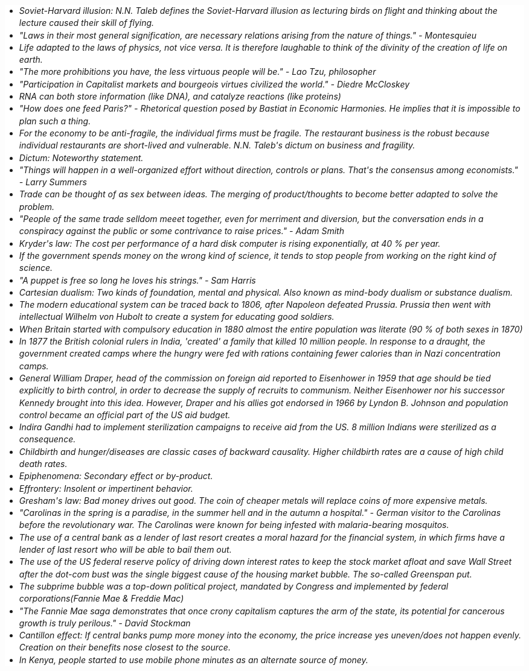 - *Soviet-Harvard illusion: N.N. Taleb defines the Soviet-Harvard illusion as lecturing birds on flight and thinking about the lecture caused their skill of flying.*
- *"Laws in their most general signification, are necessary relations arising from the nature of things." - Montesquieu*
- *Life adapted to the laws of physics, not vice versa. It is therefore laughable to think of the divinity of the creation of life on earth.*
- *"The more prohibitions you have, the less virtuous people will be." - Lao Tzu, philosopher*
- *"Participation in Capitalist markets and bourgeois virtues civilized the world." - Diedre McCloskey*
- *RNA can both store information (like DNA), and catalyze reactions (like proteins)*
- *"How does one feed Paris?" - Rhetorical question posed by Bastiat in Economic Harmonies. He implies that it is impossible to plan such a thing.*
- *For the economy to be anti-fragile, the individual firms must be fragile. The restaurant business is the robust because individual restaurants are short-lived and vulnerable. N.N. Taleb's dictum on business and fragility.*
- *Dictum: Noteworthy statement.*
- *"Things will happen in a well-organized effort without direction, controls or plans. That's the consensus among economists." - Larry Summers*
- *Trade can be thought of as sex between ideas. The merging of product/thoughts to become better adapted to solve the problem.*
- *"People of the same trade selldom meeet together, even for merriment and diversion, but the conversation ends in a conspiracy against the public or some contrivance to raise prices." - Adam Smith*
- *Kryder's law: The cost per performance of a hard disk computer is rising exponentially, at 40 % per year.*
- *If the government spends money on the wrong kind of science, it tends to stop people from working on the right kind of science.*
- *"A puppet is free so long he loves his strings." - Sam Harris*
- *Cartesian dualism: Two kinds of foundation, mental and physical. Also known as mind-body dualism or substance dualism.*
- *The modern educational system can be traced back to 1806, after Napoleon defeated Prussia. Prussia then went with intellectual Wilhelm von Hubolt to create a system for educating good soldiers.*
- *When Britain started with compulsory education in 1880 almost the entire population was literate (90 % of both sexes in 1870)*
- *In 1877 the British colonial rulers in India, 'created' a family that killed 10 million people. In response to a draught, the government created camps where the hungry were fed with rations containing fewer calories than in Nazi concentration camps.*
- *General William Draper, head of the commission on foreign aid reported to Eisenhower in 1959 that age should be tied explicitly to birth control, in order to decrease the supply of recruits to communism. Neither Eisenhower nor his successor Kennedy brought into this idea. However, Draper and his allies got endorsed in 1966 by Lyndon B. Johnson and population control became an official part of the US aid budget.*
- *Indira Gandhi had to implement sterilization campaigns to receive aid from the US. 8 million Indians were sterilized as a consequence.*
- *Childbirth and hunger/diseases are classic cases of backward causality. Higher childbirth rates are a cause of high child death rates.*
- *Epiphenomena: Secondary effect or by-product.*
- *Effrontery: Insolent or impertinent behavior.*
- *Gresham's law: Bad money drives out good. The coin of cheaper metals will replace coins of more expensive metals.*
- *"Carolinas in the spring is a paradise, in the summer hell and in the autumn a hospital." - German visitor to the Carolinas before the revolutionary war. The Carolinas were known for being infested with malaria-bearing mosquitos.*
- *The use of a central bank as a lender of last resort creates a moral hazard for the financial system, in which firms have a lender of last resort who will be able to bail them out.*
- *The use of the US federal reserve policy of driving down interest rates to keep the stock market afloat and save Wall Street after the dot-com bust was the single biggest cause of the housing market bubble. The so-called Greenspan put.*
- *The subprime bubble was a top-down political project, mandated by Congress and implemented by federal corporations(Fannie Mae & Freddie Mac)*
- *"The Fannie Mae saga demonstrates that once crony capitalism captures the arm of the state, its potential for cancerous growth is truly perilous." - David Stockman*
- *Cantillon effect: If central banks pump more money into the economy, the price increase yes uneven/does not happen evenly. Creation on their benefits nose closest to the source.*
- *In Kenya, people started to use mobile phone minutes as an alternate source of money.*